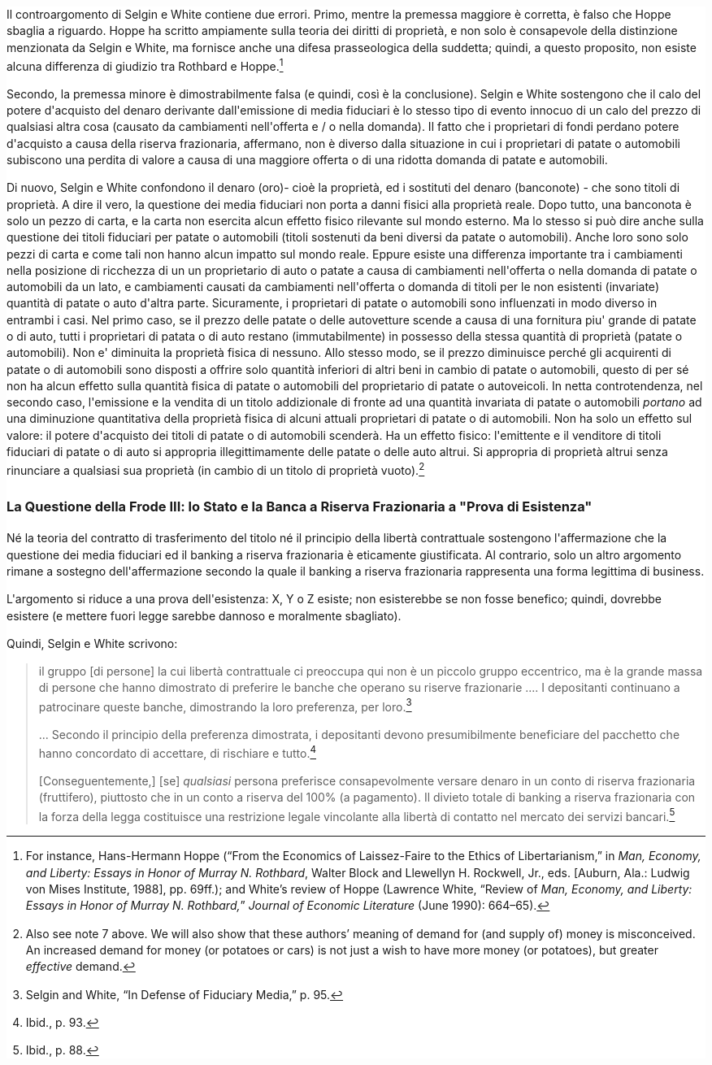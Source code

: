 Il controargomento di Selgin e White contiene due errori. Primo, mentre la premessa maggiore è corretta, è falso che Hoppe sbaglia a riguardo. Hoppe ha scritto ampiamente sulla teoria dei diritti di proprietà, e non solo è consapevole della distinzione menzionata da Selgin e White, ma fornisce anche una difesa prasseologica della suddetta; quindi, a questo proposito, non esiste alcuna differenza di giudizio tra Rothbard e Hoppe.[^17]

Secondo, la premessa minore è dimostrabilmente falsa (e quindi, così è la conclusione). Selgin e White sostengono che il calo del potere d'acquisto del denaro derivante dall'emissione di media fiduciari è lo stesso tipo di evento innocuo di un calo del prezzo di qualsiasi altra cosa (causato da cambiamenti nell'offerta e / o nella domanda). Il fatto che i proprietari di fondi perdano potere d'acquisto a causa della riserva frazionaria, affermano, non è diverso dalla situazione in cui i proprietari di patate o automobili subiscono una perdita di valore a causa di una maggiore offerta o di una ridotta domanda di patate e automobili.

Di nuovo, Selgin e White confondono il denaro (oro)- cioè la proprietà, ed i sostituti del denaro (banconote) - che sono titoli di proprietà. A dire il vero, la questione dei media fiduciari non porta a danni fisici alla proprietà reale. Dopo tutto, una banconota è solo un pezzo di carta, e la carta non esercita alcun effetto fisico rilevante sul mondo esterno. Ma lo stesso si può dire anche sulla questione dei titoli fiduciari per patate o automobili (titoli sostenuti da beni diversi da patate o automobili). Anche loro sono solo pezzi di carta e come tali non hanno alcun impatto sul mondo reale. Eppure esiste una differenza importante tra i cambiamenti nella posizione di ricchezza di un un proprietario di auto o patate a causa di cambiamenti nell'offerta o nella domanda di patate o automobili da un lato, e cambiamenti causati da cambiamenti nell'offerta o domanda di titoli per le non esistenti (invariate) quantità di patate o auto d'altra parte. Sicuramente, i proprietari di patate o automobili sono influenzati in modo diverso in entrambi i casi. Nel primo caso, se il prezzo delle patate o delle autovetture scende a causa di una fornitura piu' grande di patate o di auto, tutti i proprietari di patata o di auto restano (immutabilmente) in possesso della stessa quantità di proprietà (patate o automobili). Non e' diminuita la proprietà fisica di nessuno. Allo stesso modo, se il prezzo diminuisce perché gli acquirenti di patate o di automobili sono disposti a offrire solo quantità inferiori di altri beni in cambio di patate o automobili, questo di per sé non ha alcun effetto sulla quantità fisica di patate o automobili del proprietario di patate o autoveicoli. In netta controtendenza, nel secondo caso, l'emissione e la vendita di un titolo addizionale di fronte ad una quantità invariata di patate o automobili *portano* ad una diminuzione quantitativa della proprietà fisica di alcuni attuali proprietari di patate o di automobili. Non ha solo un effetto sul valore: il potere d'acquisto dei titoli di patate o di automobili scenderà. Ha un effetto fisico: l'emittente e il venditore di titoli fiduciari di patate o di auto si appropria illegittimamente delle patate o delle auto altrui. Si appropria di proprietà altrui senza rinunciare a qualsiasi sua proprietà (in cambio di un titolo di proprietà vuoto).[^18]

### La Questione della Frode III: lo Stato e la Banca a Riserva Frazionaria a "Prova di Esistenza" 

Né la teoria del contratto di trasferimento del titolo né il principio della libertà contrattuale sostengono l'affermazione che la questione dei media fiduciari ed il banking a riserva frazionaria è eticamente giustificata. Al contrario, solo un altro argomento rimane a sostegno dell'affermazione secondo la quale il banking a riserva frazionaria rappresenta una forma legittima di business.

L'argomento si riduce a una prova dell'esistenza: X, Y o Z esiste; non esisterebbe se non fosse benefico; quindi, dovrebbe esistere (e mettere fuori legge sarebbe dannoso e moralmente sbagliato).

Quindi, Selgin e White scrivono:

> il gruppo [di persone] la cui libertà contrattuale ci preoccupa qui non è un piccolo gruppo eccentrico, ma è la grande massa di persone che hanno dimostrato di preferire le banche che operano su riserve frazionarie .... I depositanti continuano a patrocinare queste banche, dimostrando la loro preferenza, per loro.[^19]
> 
>... Secondo il principio della preferenza dimostrata, i depositanti devono presumibilmente beneficiare del pacchetto che hanno concordato di accettare, di rischiare e tutto.[^20]
> 
> [Conseguentemente,] [se] *qualsiasi* persona preferisce consapevolmente versare denaro in un conto di riserva frazionaria (fruttifero), piuttosto che in un conto a riserva del 100% (a pagamento). Il divieto totale di banking a riserva frazionaria con la forza della legga costituisce una restrizione legale vincolante alla libertà di contatto nel mercato dei servizi bancari.[^21]
> 

[^14]: Selgin and White, “In Defense of Fiduciary Media,” p. 87.
[^15]: Hoppe, “How is Fiat Money Possible?”, p. 70.
[^16]: Selgin and White, “In Defense of Fiduciary Media,” pp. 92–93.
[^17]: For instance, Hans-Hermann Hoppe (“From the Economics of Laissez-Faire to the Ethics of Libertarianism,” in *Man, Economy, and Liberty: Essays in Honor of Murray N. Rothbard*, Walter Block and Llewellyn H. Rockwell, Jr., eds. [Auburn, Ala.: Ludwig von Mises Institute, 1988], pp. 69ff.); and White’s review of Hoppe (Lawrence White, “Review of *Man, Economy, and Liberty: Essays in Honor of Murray N. Rothbard,*” *Journal of Economic Literature* (June 1990): 664–65).
[^18]: Also see note 7 above. We will also show that these authors’ meaning of demand for (and supply of) money is misconceived. An increased demand for money (or potatoes or cars) is not just a wish to have more money (or potatoes), but greater *effective* demand.
[^19]: Selgin and White, “In Defense of Fiduciary Media,” p. 95.
[^20]: Ibid., p. 93.
[^21]: Ibid., p. 88.
[^22]: Ibid., p. 94.
[^23]: To avoid any misunderstanding, the term monopoly is employed here in its Rothbardian definition as an exclusive privilege (or the absence of free entry). A monopoly of law and order means that one may turn for justice and protection only to one party—the state—and that it is exclusively this party that determines the content of justice and protection.